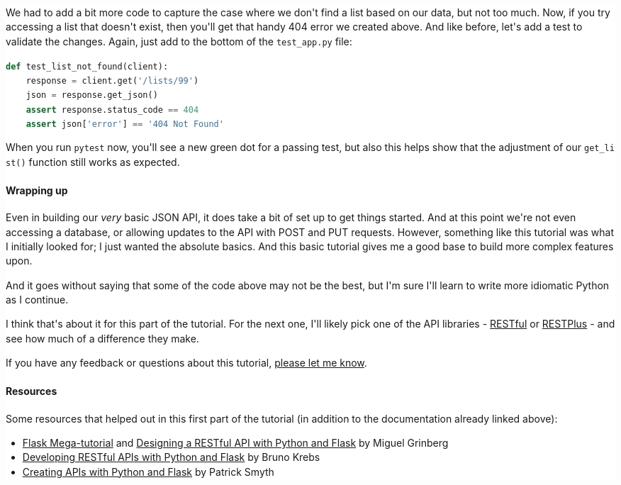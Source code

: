 We had to add a bit more code to capture the case where we don't find a list based on our data, but not too much. Now, if you try accessing a list that doesn't exist, then you'll get that handy 404 error we created above. And like before, let's add a test to validate the changes. Again, just add to the bottom of the `test_app.py` file:

```python
def test_list_not_found(client):
    response = client.get('/lists/99')
    json = response.get_json()
    assert response.status_code == 404
    assert json['error'] == '404 Not Found'
```

When you run `pytest` now, you'll see a new green dot for a passing test, but also this helps show that the adjustment of our `get_list()` function still works as expected.

#### Wrapping up

Even in building our _very_ basic JSON API, it does take a bit of set up to get things started. And at this point we're not even accessing a database, or allowing updates to the API with POST and PUT requests. However, something like this tutorial was what I initially looked for; I just wanted the absolute basics. And this basic tutorial gives me a good base to build more complex features upon.

And it goes without saying that some of the code above may not be the best, but I'm sure I'll learn to write more idiomatic Python as I continue.

I think that's about it for this part of the tutorial. For the next one, I'll likely pick one of the API libraries - [RESTful](https://flask-restful.readthedocs.io/en/latest/) or [RESTPlus](https://flask-restplus.readthedocs.io/en/stable/) - and see how much of a difference they make.

If you have any feedback or questions about this tutorial, [please let me know]({{site.url}}/about.html 'My About page, which includes contact info').

#### Resources

Some resources that helped out in this first part of the tutorial (in addition to the documentation already linked above):

- [Flask Mega-tutorial](https://blog.miguelgrinberg.com/post/the-flask-mega-tutorial-part-i-hello-world) and [Designing a RESTful API with Python and Flask](https://blog.miguelgrinberg.com/post/designing-a-restful-api-with-python-and-flask) by Miguel Grinberg
- [Developing RESTful APIs with Python and Flask](https://auth0.com/blog/developing-restful-apis-with-python-and-flask/) by Bruno Krebs
- [Creating APIs with Python and Flask](https://programminghistorian.org/en/lessons/creating-apis-with-python-and-flask) by Patrick Smyth
